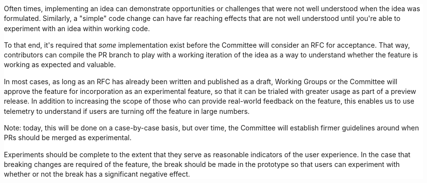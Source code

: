 Often times, implementing an idea can demonstrate opportunities or challenges that were not well
understood when the idea was formulated.
Similarly, a "simple" code change can have far reaching effects that are not well understood
until you're able to experiment with an idea within working code.

To that end, it's required that *some* implementation exist before the Committee will consider an
RFC for acceptance.
That way, contributors can compile the PR branch to play with a working iteration of the idea
as a way to understand whether the feature is working as expected and valuable.

In most cases, as long as an RFC has already been written and published as a draft,
Working Groups or the Committee will approve the feature for incorporation as an experimental feature,
so that it can be trialed with greater usage as part of a preview release.
In addition to increasing the scope of those who can provide real-world feedback on the feature,
this enables us to use telemetry to understand if users are turning off the feature in large numbers.

Note: today, this will be done on a case-by-case basis, but over time, the Committee will establish
firmer guidelines around when PRs should be merged as experimental.

Experiments should be complete to the extent that they serve as reasonable indicators of the user experience.
In the case that breaking changes are required of the feature, the break should be made in the prototype
so that users can experiment with whether or not the break has a significant negative effect.
